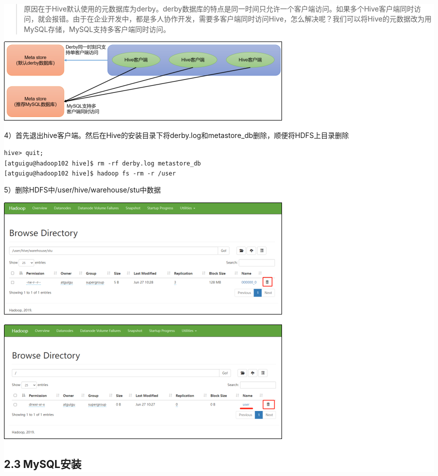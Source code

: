> 原因在于Hive默认使用的元数据库为derby。derby数据库的特点是同一时间只允许一个客户端访问。如果多个Hive客户端同时访问，就会报错。由于在企业开发中，都是多人协作开发，需要多客户端同时访问Hive，怎么解决呢？我们可以将Hive的元数据改为用MySQL存储，MySQL支持多客户端同时访问。

![image-20231004172628631](../../.vuepress/public/hive/image-20231004172628631.png)

4）首先退出hive客户端。然后在Hive的安装目录下将derby.log和metastore_db删除，顺便将HDFS上目录删除

```
hive> quit;
[atguigu@hadoop102 hive]$ rm -rf derby.log metastore_db
[atguigu@hadoop102 hive]$ hadoop fs -rm -r /user
```

5）删除HDFS中/user/hive/warehouse/stu中数据

![image-20231004172703639](../../.vuepress/public/hive/image-20231004172703639.png)

![image-20231004172717230](../../.vuepress/public/hive/image-20231004172717230.png)

## **2.3 MySQL安装**
